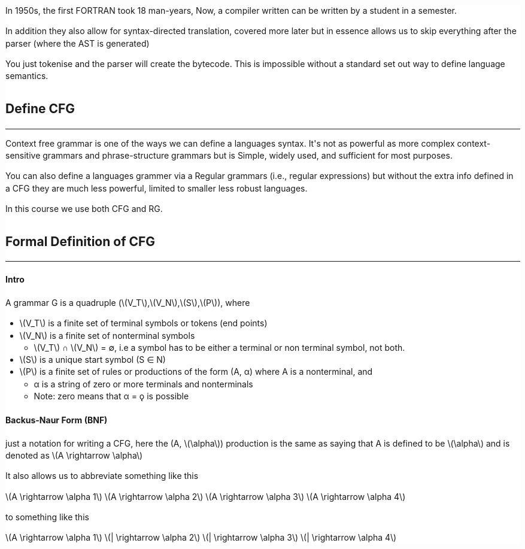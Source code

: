 In 1950s, the first FORTRAN took 18 man-years, Now, a compiler written can be written by a student in a semester. 

In addition they also allow for syntax-directed translation, covered more later but in essence allows us to skip everything after the parser (where the AST is generated)

You just tokenise and the parser will create the bytecode. This is impossible without a standard set out way to define language semantics. 

## Define CFG
---

Context free grammar is one of the ways we can define a languages syntax. It's not as powerful as more complex context-sensitive grammars and phrase-structure grammars but is Simple, widely used, and sufficient for most purposes. 

You can also define a languages grammer via a Regular grammars (i.e., regular expressions) but without the extra info defined in a CFG they are much less powerful, limited to smaller less robust languages. 

In this course we use both CFG and RG. 

## Formal Definition of CFG
---

#### Intro

A grammar G is a quadruple (\\(V_T\\),\\(V_N\\),\\(S\\),\\(P\\)), where

- \\(V_T\\) is a finite set of terminal symbols or tokens (end points)
- \\(V_N\\) is a finite set of nonterminal symbols
	- \\(V_T\\) ∩ \\(V_N\\) = ∅, i.e a symbol has to be either a terminal or non terminal symbol, not both. 
- \\(S\\) is a unique start symbol (S ∈ N)
- \\(P\\) is a finite set of rules or productions of the form (A, α) where
A is a nonterminal, and
	- α is a string of zero or more terminals and nonterminals
	- Note: zero means that α = ǫ is possible

#### Backus-Naur Form (BNF)

just a notation for writing a CFG, here the (A, \\(\alpha\\)) production is the same as saying that A is defined to be \\(\alpha\\) and is denoted as \\(A \rightarrow \alpha\\)

It also allows us to abbreviate something like this 

\\(A \rightarrow \alpha 1\\)
\\(A \rightarrow \alpha 2\\)
\\(A \rightarrow \alpha 3\\)
\\(A \rightarrow \alpha 4\\)

to something like this

\\(A \rightarrow \alpha 1\\)
\\(| \rightarrow \alpha 2\\)
\\(| \rightarrow \alpha 3\\)
\\(| \rightarrow \alpha 4\\)
